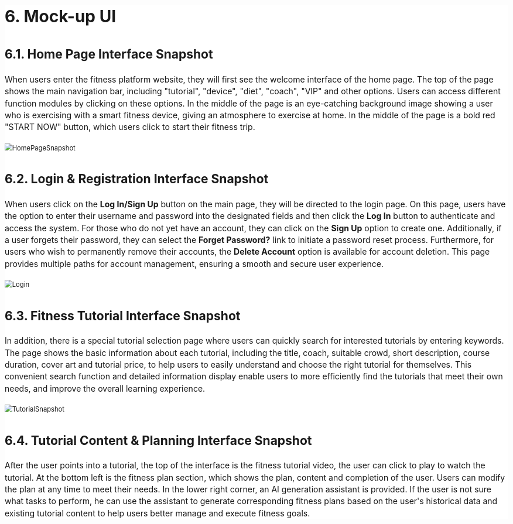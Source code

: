 <div style="page-break-after: always;"></div>

# **6. Mock-up UI**

## 6.1. Home Page Interface Snapshot

When users enter the fitness platform website, they will first see the welcome interface of the home page. The top of the page shows the main navigation bar, including "tutorial", "device", "diet", "coach", "VIP" and other options. Users can access different function modules by clicking on these options. In the middle of the page is an eye-catching background image showing a user who is exercising with a smart fitness device, giving an atmosphere to exercise at home. In the middle of the page is a bold red "START NOW" button, which users click to start their fitness trip.

<img src=".\assets\HomePageSnapshot.png" alt="HomePageSnapshot" style="zoom:80%;" />

## 6.2. Login & Registration Interface Snapshot

When users click on the **Log In/Sign Up** button on the main page, they will be directed to the login page. On this page, users have the option to enter their username and password into the designated fields and then click the **Log In** button to authenticate and access the system. For those who do not yet have an account, they can click on the **Sign Up** option to create one. Additionally, if a user forgets their password, they can select the **Forget Password?** link to initiate a password reset process. Furthermore, for users who wish to permanently remove their accounts, the **Delete Account** option is available for account deletion. This page provides multiple paths for account management, ensuring a smooth and secure user experience.

<img src="./assets/Login.png" alt="Login" style="zoom:80%;" />

## 6.3. Fitness Tutorial Interface Snapshot

In addition, there is a special tutorial selection page where users can quickly search for interested tutorials by entering keywords. The page shows the basic information about each tutorial, including the title, coach, suitable crowd, short description, course duration, cover art and tutorial price, to help users to easily understand and choose the right tutorial for themselves. This convenient search function and detailed information display enable users to more efficiently find the tutorials that meet their own needs, and improve the overall learning experience.

<img src=".\assets\TutorialSnapshot.png" alt="TutorialSnapshot" style="zoom:80%;" />

## 6.4. Tutorial Content & Planning Interface Snapshot

After the user points into a tutorial, the top of the interface is the fitness tutorial video, the user can click to play to watch the tutorial. At the bottom left is the fitness plan section, which shows the plan, content and completion of the user. Users can modify the plan at any time to meet their needs. In the lower right corner, an AI generation assistant is provided. If the user is not sure what tasks to perform, he can use the assistant to generate corresponding fitness plans based on the user's historical data and existing tutorial content to help users better manage and execute fitness goals.
